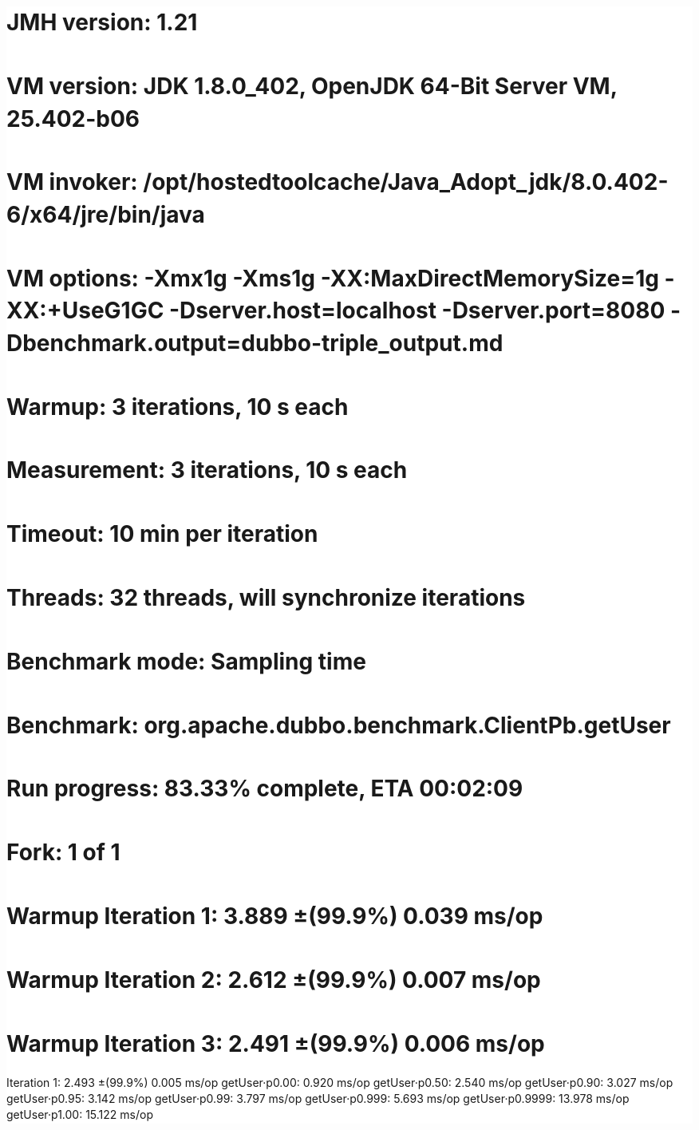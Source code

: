 
# JMH version: 1.21
# VM version: JDK 1.8.0_402, OpenJDK 64-Bit Server VM, 25.402-b06
# VM invoker: /opt/hostedtoolcache/Java_Adopt_jdk/8.0.402-6/x64/jre/bin/java
# VM options: -Xmx1g -Xms1g -XX:MaxDirectMemorySize=1g -XX:+UseG1GC -Dserver.host=localhost -Dserver.port=8080 -Dbenchmark.output=dubbo-triple_output.md
# Warmup: 3 iterations, 10 s each
# Measurement: 3 iterations, 10 s each
# Timeout: 10 min per iteration
# Threads: 32 threads, will synchronize iterations
# Benchmark mode: Sampling time
# Benchmark: org.apache.dubbo.benchmark.ClientPb.getUser

# Run progress: 83.33% complete, ETA 00:02:09
# Fork: 1 of 1
# Warmup Iteration   1: 3.889 ±(99.9%) 0.039 ms/op
# Warmup Iteration   2: 2.612 ±(99.9%) 0.007 ms/op
# Warmup Iteration   3: 2.491 ±(99.9%) 0.006 ms/op
Iteration   1: 2.493 ±(99.9%) 0.005 ms/op
                 getUser·p0.00:   0.920 ms/op
                 getUser·p0.50:   2.540 ms/op
                 getUser·p0.90:   3.027 ms/op
                 getUser·p0.95:   3.142 ms/op
                 getUser·p0.99:   3.797 ms/op
                 getUser·p0.999:  5.693 ms/op
                 getUser·p0.9999: 13.978 ms/op
                 getUser·p1.00:   15.122 ms/op

